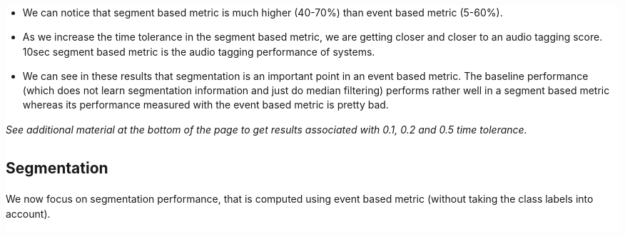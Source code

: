 
- We can notice that segment based metric is much higher (40-70%) than event based metric (5-60%).

-   As we increase the time tolerance in the segment based metric, we are getting closer and closer to an audio tagging score.
10sec segment based metric is the audio tagging performance of systems.

- We can see in these results that segmentation is an important point in an event based metric.
The baseline performance (which does not learn segmentation information and just do median filtering)
performs rather well in a segment based metric whereas its performance measured with the event based metric is pretty bad.

*See additional material at the bottom of the page to get results associated with 0.1, 0.2 and 0.5 time tolerance.*

## Segmentation
We now focus on segmentation performance, that is computed using event based metric (without taking the class labels into account).

|                                                                      |                                                                        |
:---------------------------------------------------------------------:|:----------------------------------------------------------------------: